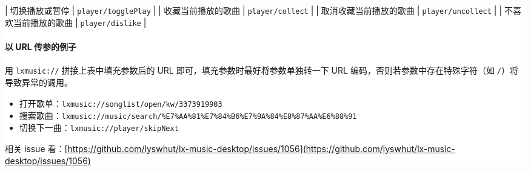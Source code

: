 | 切换播放或暂停 | `player/togglePlay` |
| 收藏当前播放的歌曲 | `player/collect` |
| 取消收藏当前播放的歌曲 | `player/uncollect` |
| 不喜欢当前播放的歌曲 | `player/dislike` |

#### 以 URL 传参的例子

用 `lxmusic://` 拼接上表中填充参数后的 URL 即可，填充参数时最好将参数单独转一下 URL 编码，否则若参数中存在特殊字符（如 `/`）将导致异常的调用。

- 打开歌单：`lxmusic://songlist/open/kw/3373919903`
- 搜索歌曲：`lxmusic://music/search/%E7%AA%81%E7%84%B6%E7%9A%84%E8%87%AA%E6%88%91`
- 切换下一曲：`lxmusic://player/skipNext`

相关 issue 看：[https://github.com/lyswhut/lx-music-desktop/issues/1056](https://github.com/lyswhut/lx-music-desktop/issues/1056)
